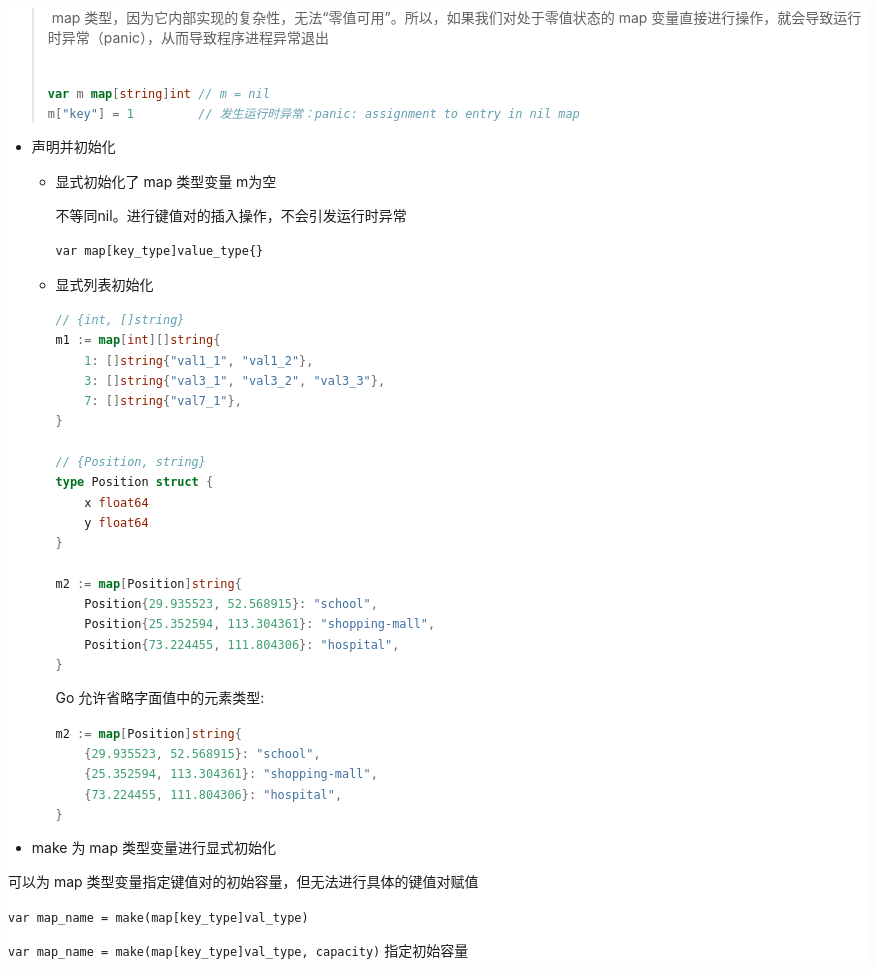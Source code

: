   > ​		map 类型，因为它内部实现的复杂性，无法“零值可用”。所以，如果我们对处于零值状态的 map 变量直接进行操作，就会导致运行时异常（panic），从而导致程序进程异常退出
  >
  > ```go
  > 
  > var m map[string]int // m = nil
  > m["key"] = 1         // 发生运行时异常：panic: assignment to entry in nil map
  > ```

- 声明并初始化

  - 显式初始化了 map 类型变量 m为空

    不等同nil。进行键值对的插入操作，不会引发运行时异常

    `var map[key_type]value_type{}`

  - 显式列表初始化

    ```go
    // {int, []string}
    m1 := map[int][]string{
        1: []string{"val1_1", "val1_2"},
        3: []string{"val3_1", "val3_2", "val3_3"},
        7: []string{"val7_1"},
    }
    
    // {Position, string}
    type Position struct { 
        x float64 
        y float64
    }
    
    m2 := map[Position]string{
        Position{29.935523, 52.568915}: "school",
        Position{25.352594, 113.304361}: "shopping-mall",
        Position{73.224455, 111.804306}: "hospital",
    }
    
    ```

    Go 允许省略字面值中的元素类型:

    ```go
    m2 := map[Position]string{
        {29.935523, 52.568915}: "school",
        {25.352594, 113.304361}: "shopping-mall",
        {73.224455, 111.804306}: "hospital",
    }
    ```

-  make 为 map 类型变量进行显式初始化

  可以为 map 类型变量指定键值对的初始容量，但无法进行具体的键值对赋值

  `var map_name = make(map[key_type]val_type)`

  `var map_name = make(map[key_type]val_type, capacity)` 指定初始容量
